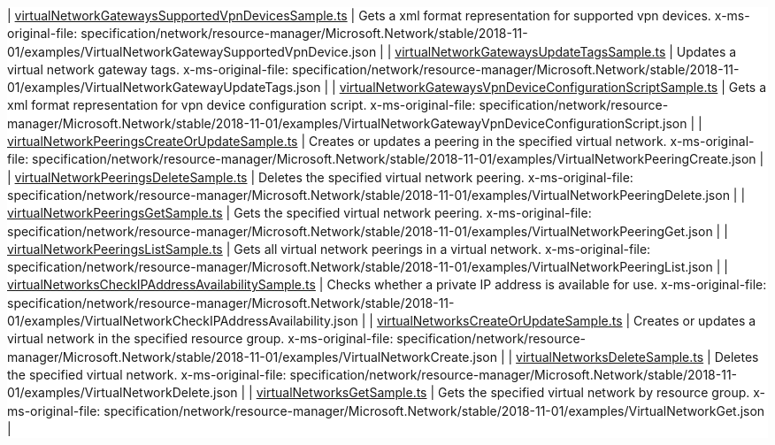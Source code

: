 | [virtualNetworkGatewaysSupportedVpnDevicesSample.ts][virtualnetworkgatewayssupportedvpndevicessample]                     | Gets a xml format representation for supported vpn devices. x-ms-original-file: specification/network/resource-manager/Microsoft.Network/stable/2018-11-01/examples/VirtualNetworkGatewaySupportedVpnDevice.json                                                                                                                                                                                 |
| [virtualNetworkGatewaysUpdateTagsSample.ts][virtualnetworkgatewaysupdatetagssample]                                       | Updates a virtual network gateway tags. x-ms-original-file: specification/network/resource-manager/Microsoft.Network/stable/2018-11-01/examples/VirtualNetworkGatewayUpdateTags.json                                                                                                                                                                                                             |
| [virtualNetworkGatewaysVpnDeviceConfigurationScriptSample.ts][virtualnetworkgatewaysvpndeviceconfigurationscriptsample]   | Gets a xml format representation for vpn device configuration script. x-ms-original-file: specification/network/resource-manager/Microsoft.Network/stable/2018-11-01/examples/VirtualNetworkGatewayVpnDeviceConfigurationScript.json                                                                                                                                                             |
| [virtualNetworkPeeringsCreateOrUpdateSample.ts][virtualnetworkpeeringscreateorupdatesample]                               | Creates or updates a peering in the specified virtual network. x-ms-original-file: specification/network/resource-manager/Microsoft.Network/stable/2018-11-01/examples/VirtualNetworkPeeringCreate.json                                                                                                                                                                                          |
| [virtualNetworkPeeringsDeleteSample.ts][virtualnetworkpeeringsdeletesample]                                               | Deletes the specified virtual network peering. x-ms-original-file: specification/network/resource-manager/Microsoft.Network/stable/2018-11-01/examples/VirtualNetworkPeeringDelete.json                                                                                                                                                                                                          |
| [virtualNetworkPeeringsGetSample.ts][virtualnetworkpeeringsgetsample]                                                     | Gets the specified virtual network peering. x-ms-original-file: specification/network/resource-manager/Microsoft.Network/stable/2018-11-01/examples/VirtualNetworkPeeringGet.json                                                                                                                                                                                                                |
| [virtualNetworkPeeringsListSample.ts][virtualnetworkpeeringslistsample]                                                   | Gets all virtual network peerings in a virtual network. x-ms-original-file: specification/network/resource-manager/Microsoft.Network/stable/2018-11-01/examples/VirtualNetworkPeeringList.json                                                                                                                                                                                                   |
| [virtualNetworksCheckIPAddressAvailabilitySample.ts][virtualnetworkscheckipaddressavailabilitysample]                     | Checks whether a private IP address is available for use. x-ms-original-file: specification/network/resource-manager/Microsoft.Network/stable/2018-11-01/examples/VirtualNetworkCheckIPAddressAvailability.json                                                                                                                                                                                  |
| [virtualNetworksCreateOrUpdateSample.ts][virtualnetworkscreateorupdatesample]                                             | Creates or updates a virtual network in the specified resource group. x-ms-original-file: specification/network/resource-manager/Microsoft.Network/stable/2018-11-01/examples/VirtualNetworkCreate.json                                                                                                                                                                                          |
| [virtualNetworksDeleteSample.ts][virtualnetworksdeletesample]                                                             | Deletes the specified virtual network. x-ms-original-file: specification/network/resource-manager/Microsoft.Network/stable/2018-11-01/examples/VirtualNetworkDelete.json                                                                                                                                                                                                                         |
| [virtualNetworksGetSample.ts][virtualnetworksgetsample]                                                                   | Gets the specified virtual network by resource group. x-ms-original-file: specification/network/resource-manager/Microsoft.Network/stable/2018-11-01/examples/VirtualNetworkGet.json                                                                                                                                                                                                             |

[defaultsecurityrulesgetsample]: https://github.com/Azure/azure-sdk-for-js/blob/main/sdk/network/arm-network-profile-2020-09-01-hybrid/samples/v2/typescript/src/defaultSecurityRulesGetSample.ts
[defaultsecurityruleslistsample]: https://github.com/Azure/azure-sdk-for-js/blob/main/sdk/network/arm-network-profile-2020-09-01-hybrid/samples/v2/typescript/src/defaultSecurityRulesListSample.ts
[inboundnatrulescreateorupdatesample]: https://github.com/Azure/azure-sdk-for-js/blob/main/sdk/network/arm-network-profile-2020-09-01-hybrid/samples/v2/typescript/src/inboundNatRulesCreateOrUpdateSample.ts
[inboundnatrulesdeletesample]: https://github.com/Azure/azure-sdk-for-js/blob/main/sdk/network/arm-network-profile-2020-09-01-hybrid/samples/v2/typescript/src/inboundNatRulesDeleteSample.ts
[inboundnatrulesgetsample]: https://github.com/Azure/azure-sdk-for-js/blob/main/sdk/network/arm-network-profile-2020-09-01-hybrid/samples/v2/typescript/src/inboundNatRulesGetSample.ts
[inboundnatruleslistsample]: https://github.com/Azure/azure-sdk-for-js/blob/main/sdk/network/arm-network-profile-2020-09-01-hybrid/samples/v2/typescript/src/inboundNatRulesListSample.ts
[loadbalancerbackendaddresspoolsgetsample]: https://github.com/Azure/azure-sdk-for-js/blob/main/sdk/network/arm-network-profile-2020-09-01-hybrid/samples/v2/typescript/src/loadBalancerBackendAddressPoolsGetSample.ts
[loadbalancerbackendaddresspoolslistsample]: https://github.com/Azure/azure-sdk-for-js/blob/main/sdk/network/arm-network-profile-2020-09-01-hybrid/samples/v2/typescript/src/loadBalancerBackendAddressPoolsListSample.ts
[loadbalancerfrontendipconfigurationsgetsample]: https://github.com/Azure/azure-sdk-for-js/blob/main/sdk/network/arm-network-profile-2020-09-01-hybrid/samples/v2/typescript/src/loadBalancerFrontendIPConfigurationsGetSample.ts
[loadbalancerfrontendipconfigurationslistsample]: https://github.com/Azure/azure-sdk-for-js/blob/main/sdk/network/arm-network-profile-2020-09-01-hybrid/samples/v2/typescript/src/loadBalancerFrontendIPConfigurationsListSample.ts
[loadbalancerloadbalancingrulesgetsample]: https://github.com/Azure/azure-sdk-for-js/blob/main/sdk/network/arm-network-profile-2020-09-01-hybrid/samples/v2/typescript/src/loadBalancerLoadBalancingRulesGetSample.ts
[loadbalancerloadbalancingruleslistsample]: https://github.com/Azure/azure-sdk-for-js/blob/main/sdk/network/arm-network-profile-2020-09-01-hybrid/samples/v2/typescript/src/loadBalancerLoadBalancingRulesListSample.ts
[loadbalancernetworkinterfaceslistsample]: https://github.com/Azure/azure-sdk-for-js/blob/main/sdk/network/arm-network-profile-2020-09-01-hybrid/samples/v2/typescript/src/loadBalancerNetworkInterfacesListSample.ts
[loadbalanceroutboundrulesgetsample]: https://github.com/Azure/azure-sdk-for-js/blob/main/sdk/network/arm-network-profile-2020-09-01-hybrid/samples/v2/typescript/src/loadBalancerOutboundRulesGetSample.ts
[loadbalanceroutboundruleslistsample]: https://github.com/Azure/azure-sdk-for-js/blob/main/sdk/network/arm-network-profile-2020-09-01-hybrid/samples/v2/typescript/src/loadBalancerOutboundRulesListSample.ts
[loadbalancerprobesgetsample]: https://github.com/Azure/azure-sdk-for-js/blob/main/sdk/network/arm-network-profile-2020-09-01-hybrid/samples/v2/typescript/src/loadBalancerProbesGetSample.ts
[loadbalancerprobeslistsample]: https://github.com/Azure/azure-sdk-for-js/blob/main/sdk/network/arm-network-profile-2020-09-01-hybrid/samples/v2/typescript/src/loadBalancerProbesListSample.ts
[loadbalancerscreateorupdatesample]: https://github.com/Azure/azure-sdk-for-js/blob/main/sdk/network/arm-network-profile-2020-09-01-hybrid/samples/v2/typescript/src/loadBalancersCreateOrUpdateSample.ts
[loadbalancersdeletesample]: https://github.com/Azure/azure-sdk-for-js/blob/main/sdk/network/arm-network-profile-2020-09-01-hybrid/samples/v2/typescript/src/loadBalancersDeleteSample.ts
[loadbalancersgetsample]: https://github.com/Azure/azure-sdk-for-js/blob/main/sdk/network/arm-network-profile-2020-09-01-hybrid/samples/v2/typescript/src/loadBalancersGetSample.ts
[loadbalancerslistallsample]: https://github.com/Azure/azure-sdk-for-js/blob/main/sdk/network/arm-network-profile-2020-09-01-hybrid/samples/v2/typescript/src/loadBalancersListAllSample.ts
[loadbalancerslistsample]: https://github.com/Azure/azure-sdk-for-js/blob/main/sdk/network/arm-network-profile-2020-09-01-hybrid/samples/v2/typescript/src/loadBalancersListSample.ts
[loadbalancersupdatetagssample]: https://github.com/Azure/azure-sdk-for-js/blob/main/sdk/network/arm-network-profile-2020-09-01-hybrid/samples/v2/typescript/src/loadBalancersUpdateTagsSample.ts
[localnetworkgatewayscreateorupdatesample]: https://github.com/Azure/azure-sdk-for-js/blob/main/sdk/network/arm-network-profile-2020-09-01-hybrid/samples/v2/typescript/src/localNetworkGatewaysCreateOrUpdateSample.ts
[localnetworkgatewaysdeletesample]: https://github.com/Azure/azure-sdk-for-js/blob/main/sdk/network/arm-network-profile-2020-09-01-hybrid/samples/v2/typescript/src/localNetworkGatewaysDeleteSample.ts
[localnetworkgatewaysgetsample]: https://github.com/Azure/azure-sdk-for-js/blob/main/sdk/network/arm-network-profile-2020-09-01-hybrid/samples/v2/typescript/src/localNetworkGatewaysGetSample.ts
[localnetworkgatewayslistsample]: https://github.com/Azure/azure-sdk-for-js/blob/main/sdk/network/arm-network-profile-2020-09-01-hybrid/samples/v2/typescript/src/localNetworkGatewaysListSample.ts
[localnetworkgatewaysupdatetagssample]: https://github.com/Azure/azure-sdk-for-js/blob/main/sdk/network/arm-network-profile-2020-09-01-hybrid/samples/v2/typescript/src/localNetworkGatewaysUpdateTagsSample.ts
[networkinterfaceipconfigurationsgetsample]: https://github.com/Azure/azure-sdk-for-js/blob/main/sdk/network/arm-network-profile-2020-09-01-hybrid/samples/v2/typescript/src/networkInterfaceIPConfigurationsGetSample.ts
[networkinterfaceipconfigurationslistsample]: https://github.com/Azure/azure-sdk-for-js/blob/main/sdk/network/arm-network-profile-2020-09-01-hybrid/samples/v2/typescript/src/networkInterfaceIPConfigurationsListSample.ts
[networkinterfaceloadbalancerslistsample]: https://github.com/Azure/azure-sdk-for-js/blob/main/sdk/network/arm-network-profile-2020-09-01-hybrid/samples/v2/typescript/src/networkInterfaceLoadBalancersListSample.ts
[networkinterfacetapconfigurationscreateorupdatesample]: https://github.com/Azure/azure-sdk-for-js/blob/main/sdk/network/arm-network-profile-2020-09-01-hybrid/samples/v2/typescript/src/networkInterfaceTapConfigurationsCreateOrUpdateSample.ts
[networkinterfacetapconfigurationsdeletesample]: https://github.com/Azure/azure-sdk-for-js/blob/main/sdk/network/arm-network-profile-2020-09-01-hybrid/samples/v2/typescript/src/networkInterfaceTapConfigurationsDeleteSample.ts
[networkinterfacetapconfigurationsgetsample]: https://github.com/Azure/azure-sdk-for-js/blob/main/sdk/network/arm-network-profile-2020-09-01-hybrid/samples/v2/typescript/src/networkInterfaceTapConfigurationsGetSample.ts
[networkinterfacetapconfigurationslistsample]: https://github.com/Azure/azure-sdk-for-js/blob/main/sdk/network/arm-network-profile-2020-09-01-hybrid/samples/v2/typescript/src/networkInterfaceTapConfigurationsListSample.ts
[networkinterfacescreateorupdatesample]: https://github.com/Azure/azure-sdk-for-js/blob/main/sdk/network/arm-network-profile-2020-09-01-hybrid/samples/v2/typescript/src/networkInterfacesCreateOrUpdateSample.ts
[networkinterfacesdeletesample]: https://github.com/Azure/azure-sdk-for-js/blob/main/sdk/network/arm-network-profile-2020-09-01-hybrid/samples/v2/typescript/src/networkInterfacesDeleteSample.ts
[networkinterfacesgeteffectiveroutetablesample]: https://github.com/Azure/azure-sdk-for-js/blob/main/sdk/network/arm-network-profile-2020-09-01-hybrid/samples/v2/typescript/src/networkInterfacesGetEffectiveRouteTableSample.ts
[networkinterfacesgetsample]: https://github.com/Azure/azure-sdk-for-js/blob/main/sdk/network/arm-network-profile-2020-09-01-hybrid/samples/v2/typescript/src/networkInterfacesGetSample.ts
[networkinterfaceslistallsample]: https://github.com/Azure/azure-sdk-for-js/blob/main/sdk/network/arm-network-profile-2020-09-01-hybrid/samples/v2/typescript/src/networkInterfacesListAllSample.ts
[networkinterfaceslisteffectivenetworksecuritygroupssample]: https://github.com/Azure/azure-sdk-for-js/blob/main/sdk/network/arm-network-profile-2020-09-01-hybrid/samples/v2/typescript/src/networkInterfacesListEffectiveNetworkSecurityGroupsSample.ts
[networkinterfaceslistsample]: https://github.com/Azure/azure-sdk-for-js/blob/main/sdk/network/arm-network-profile-2020-09-01-hybrid/samples/v2/typescript/src/networkInterfacesListSample.ts
[networkinterfacesupdatetagssample]: https://github.com/Azure/azure-sdk-for-js/blob/main/sdk/network/arm-network-profile-2020-09-01-hybrid/samples/v2/typescript/src/networkInterfacesUpdateTagsSample.ts
[networksecuritygroupscreateorupdatesample]: https://github.com/Azure/azure-sdk-for-js/blob/main/sdk/network/arm-network-profile-2020-09-01-hybrid/samples/v2/typescript/src/networkSecurityGroupsCreateOrUpdateSample.ts
[networksecuritygroupsdeletesample]: https://github.com/Azure/azure-sdk-for-js/blob/main/sdk/network/arm-network-profile-2020-09-01-hybrid/samples/v2/typescript/src/networkSecurityGroupsDeleteSample.ts
[networksecuritygroupsgetsample]: https://github.com/Azure/azure-sdk-for-js/blob/main/sdk/network/arm-network-profile-2020-09-01-hybrid/samples/v2/typescript/src/networkSecurityGroupsGetSample.ts
[networksecuritygroupslistallsample]: https://github.com/Azure/azure-sdk-for-js/blob/main/sdk/network/arm-network-profile-2020-09-01-hybrid/samples/v2/typescript/src/networkSecurityGroupsListAllSample.ts
[networksecuritygroupslistsample]: https://github.com/Azure/azure-sdk-for-js/blob/main/sdk/network/arm-network-profile-2020-09-01-hybrid/samples/v2/typescript/src/networkSecurityGroupsListSample.ts
[networksecuritygroupsupdatetagssample]: https://github.com/Azure/azure-sdk-for-js/blob/main/sdk/network/arm-network-profile-2020-09-01-hybrid/samples/v2/typescript/src/networkSecurityGroupsUpdateTagsSample.ts
[operationslistsample]: https://github.com/Azure/azure-sdk-for-js/blob/main/sdk/network/arm-network-profile-2020-09-01-hybrid/samples/v2/typescript/src/operationsListSample.ts
[publicipaddressescreateorupdatesample]: https://github.com/Azure/azure-sdk-for-js/blob/main/sdk/network/arm-network-profile-2020-09-01-hybrid/samples/v2/typescript/src/publicIPAddressesCreateOrUpdateSample.ts
[publicipaddressesdeletesample]: https://github.com/Azure/azure-sdk-for-js/blob/main/sdk/network/arm-network-profile-2020-09-01-hybrid/samples/v2/typescript/src/publicIPAddressesDeleteSample.ts
[publicipaddressesgetsample]: https://github.com/Azure/azure-sdk-for-js/blob/main/sdk/network/arm-network-profile-2020-09-01-hybrid/samples/v2/typescript/src/publicIPAddressesGetSample.ts
[publicipaddresseslistallsample]: https://github.com/Azure/azure-sdk-for-js/blob/main/sdk/network/arm-network-profile-2020-09-01-hybrid/samples/v2/typescript/src/publicIPAddressesListAllSample.ts
[publicipaddresseslistsample]: https://github.com/Azure/azure-sdk-for-js/blob/main/sdk/network/arm-network-profile-2020-09-01-hybrid/samples/v2/typescript/src/publicIPAddressesListSample.ts
[publicipaddressesupdatetagssample]: https://github.com/Azure/azure-sdk-for-js/blob/main/sdk/network/arm-network-profile-2020-09-01-hybrid/samples/v2/typescript/src/publicIPAddressesUpdateTagsSample.ts
[routetablescreateorupdatesample]: https://github.com/Azure/azure-sdk-for-js/blob/main/sdk/network/arm-network-profile-2020-09-01-hybrid/samples/v2/typescript/src/routeTablesCreateOrUpdateSample.ts
[routetablesdeletesample]: https://github.com/Azure/azure-sdk-for-js/blob/main/sdk/network/arm-network-profile-2020-09-01-hybrid/samples/v2/typescript/src/routeTablesDeleteSample.ts
[routetablesgetsample]: https://github.com/Azure/azure-sdk-for-js/blob/main/sdk/network/arm-network-profile-2020-09-01-hybrid/samples/v2/typescript/src/routeTablesGetSample.ts
[routetableslistallsample]: https://github.com/Azure/azure-sdk-for-js/blob/main/sdk/network/arm-network-profile-2020-09-01-hybrid/samples/v2/typescript/src/routeTablesListAllSample.ts
[routetableslistsample]: https://github.com/Azure/azure-sdk-for-js/blob/main/sdk/network/arm-network-profile-2020-09-01-hybrid/samples/v2/typescript/src/routeTablesListSample.ts
[routetablesupdatetagssample]: https://github.com/Azure/azure-sdk-for-js/blob/main/sdk/network/arm-network-profile-2020-09-01-hybrid/samples/v2/typescript/src/routeTablesUpdateTagsSample.ts
[routescreateorupdatesample]: https://github.com/Azure/azure-sdk-for-js/blob/main/sdk/network/arm-network-profile-2020-09-01-hybrid/samples/v2/typescript/src/routesCreateOrUpdateSample.ts
[routesdeletesample]: https://github.com/Azure/azure-sdk-for-js/blob/main/sdk/network/arm-network-profile-2020-09-01-hybrid/samples/v2/typescript/src/routesDeleteSample.ts
[routesgetsample]: https://github.com/Azure/azure-sdk-for-js/blob/main/sdk/network/arm-network-profile-2020-09-01-hybrid/samples/v2/typescript/src/routesGetSample.ts
[routeslistsample]: https://github.com/Azure/azure-sdk-for-js/blob/main/sdk/network/arm-network-profile-2020-09-01-hybrid/samples/v2/typescript/src/routesListSample.ts
[securityrulescreateorupdatesample]: https://github.com/Azure/azure-sdk-for-js/blob/main/sdk/network/arm-network-profile-2020-09-01-hybrid/samples/v2/typescript/src/securityRulesCreateOrUpdateSample.ts
[securityrulesdeletesample]: https://github.com/Azure/azure-sdk-for-js/blob/main/sdk/network/arm-network-profile-2020-09-01-hybrid/samples/v2/typescript/src/securityRulesDeleteSample.ts
[securityrulesgetsample]: https://github.com/Azure/azure-sdk-for-js/blob/main/sdk/network/arm-network-profile-2020-09-01-hybrid/samples/v2/typescript/src/securityRulesGetSample.ts
[securityruleslistsample]: https://github.com/Azure/azure-sdk-for-js/blob/main/sdk/network/arm-network-profile-2020-09-01-hybrid/samples/v2/typescript/src/securityRulesListSample.ts
[subnetscreateorupdatesample]: https://github.com/Azure/azure-sdk-for-js/blob/main/sdk/network/arm-network-profile-2020-09-01-hybrid/samples/v2/typescript/src/subnetsCreateOrUpdateSample.ts
[subnetsdeletesample]: https://github.com/Azure/azure-sdk-for-js/blob/main/sdk/network/arm-network-profile-2020-09-01-hybrid/samples/v2/typescript/src/subnetsDeleteSample.ts
[subnetsgetsample]: https://github.com/Azure/azure-sdk-for-js/blob/main/sdk/network/arm-network-profile-2020-09-01-hybrid/samples/v2/typescript/src/subnetsGetSample.ts
[subnetslistsample]: https://github.com/Azure/azure-sdk-for-js/blob/main/sdk/network/arm-network-profile-2020-09-01-hybrid/samples/v2/typescript/src/subnetsListSample.ts
[virtualnetworkgatewayconnectionscreateorupdatesample]: https://github.com/Azure/azure-sdk-for-js/blob/main/sdk/network/arm-network-profile-2020-09-01-hybrid/samples/v2/typescript/src/virtualNetworkGatewayConnectionsCreateOrUpdateSample.ts
[virtualnetworkgatewayconnectionsdeletesample]: https://github.com/Azure/azure-sdk-for-js/blob/main/sdk/network/arm-network-profile-2020-09-01-hybrid/samples/v2/typescript/src/virtualNetworkGatewayConnectionsDeleteSample.ts
[virtualnetworkgatewayconnectionsgetsample]: https://github.com/Azure/azure-sdk-for-js/blob/main/sdk/network/arm-network-profile-2020-09-01-hybrid/samples/v2/typescript/src/virtualNetworkGatewayConnectionsGetSample.ts
[virtualnetworkgatewayconnectionsgetsharedkeysample]: https://github.com/Azure/azure-sdk-for-js/blob/main/sdk/network/arm-network-profile-2020-09-01-hybrid/samples/v2/typescript/src/virtualNetworkGatewayConnectionsGetSharedKeySample.ts
[virtualnetworkgatewayconnectionslistsample]: https://github.com/Azure/azure-sdk-for-js/blob/main/sdk/network/arm-network-profile-2020-09-01-hybrid/samples/v2/typescript/src/virtualNetworkGatewayConnectionsListSample.ts
[virtualnetworkgatewayconnectionsresetsharedkeysample]: https://github.com/Azure/azure-sdk-for-js/blob/main/sdk/network/arm-network-profile-2020-09-01-hybrid/samples/v2/typescript/src/virtualNetworkGatewayConnectionsResetSharedKeySample.ts
[virtualnetworkgatewayconnectionssetsharedkeysample]: https://github.com/Azure/azure-sdk-for-js/blob/main/sdk/network/arm-network-profile-2020-09-01-hybrid/samples/v2/typescript/src/virtualNetworkGatewayConnectionsSetSharedKeySample.ts
[virtualnetworkgatewayconnectionsupdatetagssample]: https://github.com/Azure/azure-sdk-for-js/blob/main/sdk/network/arm-network-profile-2020-09-01-hybrid/samples/v2/typescript/src/virtualNetworkGatewayConnectionsUpdateTagsSample.ts
[virtualnetworkgatewayscreateorupdatesample]: https://github.com/Azure/azure-sdk-for-js/blob/main/sdk/network/arm-network-profile-2020-09-01-hybrid/samples/v2/typescript/src/virtualNetworkGatewaysCreateOrUpdateSample.ts
[virtualnetworkgatewaysdeletesample]: https://github.com/Azure/azure-sdk-for-js/blob/main/sdk/network/arm-network-profile-2020-09-01-hybrid/samples/v2/typescript/src/virtualNetworkGatewaysDeleteSample.ts
[virtualnetworkgatewaysgeneratevpnprofilesample]: https://github.com/Azure/azure-sdk-for-js/blob/main/sdk/network/arm-network-profile-2020-09-01-hybrid/samples/v2/typescript/src/virtualNetworkGatewaysGenerateVpnProfileSample.ts
[virtualnetworkgatewaysgeneratevpnclientpackagesample]: https://github.com/Azure/azure-sdk-for-js/blob/main/sdk/network/arm-network-profile-2020-09-01-hybrid/samples/v2/typescript/src/virtualNetworkGatewaysGeneratevpnclientpackageSample.ts
[virtualnetworkgatewaysgetadvertisedroutessample]: https://github.com/Azure/azure-sdk-for-js/blob/main/sdk/network/arm-network-profile-2020-09-01-hybrid/samples/v2/typescript/src/virtualNetworkGatewaysGetAdvertisedRoutesSample.ts
[virtualnetworkgatewaysgetbgppeerstatussample]: https://github.com/Azure/azure-sdk-for-js/blob/main/sdk/network/arm-network-profile-2020-09-01-hybrid/samples/v2/typescript/src/virtualNetworkGatewaysGetBgpPeerStatusSample.ts
[virtualnetworkgatewaysgetlearnedroutessample]: https://github.com/Azure/azure-sdk-for-js/blob/main/sdk/network/arm-network-profile-2020-09-01-hybrid/samples/v2/typescript/src/virtualNetworkGatewaysGetLearnedRoutesSample.ts
[virtualnetworkgatewaysgetsample]: https://github.com/Azure/azure-sdk-for-js/blob/main/sdk/network/arm-network-profile-2020-09-01-hybrid/samples/v2/typescript/src/virtualNetworkGatewaysGetSample.ts
[virtualnetworkgatewaysgetvpnprofilepackageurlsample]: https://github.com/Azure/azure-sdk-for-js/blob/main/sdk/network/arm-network-profile-2020-09-01-hybrid/samples/v2/typescript/src/virtualNetworkGatewaysGetVpnProfilePackageUrlSample.ts
[virtualnetworkgatewaysgetvpnclientipsecparameterssample]: https://github.com/Azure/azure-sdk-for-js/blob/main/sdk/network/arm-network-profile-2020-09-01-hybrid/samples/v2/typescript/src/virtualNetworkGatewaysGetVpnclientIpsecParametersSample.ts
[virtualnetworkgatewayslistconnectionssample]: https://github.com/Azure/azure-sdk-for-js/blob/main/sdk/network/arm-network-profile-2020-09-01-hybrid/samples/v2/typescript/src/virtualNetworkGatewaysListConnectionsSample.ts
[virtualnetworkgatewayslistsample]: https://github.com/Azure/azure-sdk-for-js/blob/main/sdk/network/arm-network-profile-2020-09-01-hybrid/samples/v2/typescript/src/virtualNetworkGatewaysListSample.ts
[virtualnetworkgatewaysresetsample]: https://github.com/Azure/azure-sdk-for-js/blob/main/sdk/network/arm-network-profile-2020-09-01-hybrid/samples/v2/typescript/src/virtualNetworkGatewaysResetSample.ts
[virtualnetworkgatewaysresetvpnclientsharedkeysample]: https://github.com/Azure/azure-sdk-for-js/blob/main/sdk/network/arm-network-profile-2020-09-01-hybrid/samples/v2/typescript/src/virtualNetworkGatewaysResetVpnClientSharedKeySample.ts
[virtualnetworkgatewayssetvpnclientipsecparameterssample]: https://github.com/Azure/azure-sdk-for-js/blob/main/sdk/network/arm-network-profile-2020-09-01-hybrid/samples/v2/typescript/src/virtualNetworkGatewaysSetVpnclientIpsecParametersSample.ts
[virtualnetworkgatewayssupportedvpndevicessample]: https://github.com/Azure/azure-sdk-for-js/blob/main/sdk/network/arm-network-profile-2020-09-01-hybrid/samples/v2/typescript/src/virtualNetworkGatewaysSupportedVpnDevicesSample.ts
[virtualnetworkgatewaysupdatetagssample]: https://github.com/Azure/azure-sdk-for-js/blob/main/sdk/network/arm-network-profile-2020-09-01-hybrid/samples/v2/typescript/src/virtualNetworkGatewaysUpdateTagsSample.ts
[virtualnetworkgatewaysvpndeviceconfigurationscriptsample]: https://github.com/Azure/azure-sdk-for-js/blob/main/sdk/network/arm-network-profile-2020-09-01-hybrid/samples/v2/typescript/src/virtualNetworkGatewaysVpnDeviceConfigurationScriptSample.ts
[virtualnetworkpeeringscreateorupdatesample]: https://github.com/Azure/azure-sdk-for-js/blob/main/sdk/network/arm-network-profile-2020-09-01-hybrid/samples/v2/typescript/src/virtualNetworkPeeringsCreateOrUpdateSample.ts
[virtualnetworkpeeringsdeletesample]: https://github.com/Azure/azure-sdk-for-js/blob/main/sdk/network/arm-network-profile-2020-09-01-hybrid/samples/v2/typescript/src/virtualNetworkPeeringsDeleteSample.ts
[virtualnetworkpeeringsgetsample]: https://github.com/Azure/azure-sdk-for-js/blob/main/sdk/network/arm-network-profile-2020-09-01-hybrid/samples/v2/typescript/src/virtualNetworkPeeringsGetSample.ts
[virtualnetworkpeeringslistsample]: https://github.com/Azure/azure-sdk-for-js/blob/main/sdk/network/arm-network-profile-2020-09-01-hybrid/samples/v2/typescript/src/virtualNetworkPeeringsListSample.ts
[virtualnetworkscheckipaddressavailabilitysample]: https://github.com/Azure/azure-sdk-for-js/blob/main/sdk/network/arm-network-profile-2020-09-01-hybrid/samples/v2/typescript/src/virtualNetworksCheckIPAddressAvailabilitySample.ts
[virtualnetworkscreateorupdatesample]: https://github.com/Azure/azure-sdk-for-js/blob/main/sdk/network/arm-network-profile-2020-09-01-hybrid/samples/v2/typescript/src/virtualNetworksCreateOrUpdateSample.ts
[virtualnetworksdeletesample]: https://github.com/Azure/azure-sdk-for-js/blob/main/sdk/network/arm-network-profile-2020-09-01-hybrid/samples/v2/typescript/src/virtualNetworksDeleteSample.ts
[virtualnetworksgetsample]: https://github.com/Azure/azure-sdk-for-js/blob/main/sdk/network/arm-network-profile-2020-09-01-hybrid/samples/v2/typescript/src/virtualNetworksGetSample.ts
[virtualnetworkslistallsample]: https://github.com/Azure/azure-sdk-for-js/blob/main/sdk/network/arm-network-profile-2020-09-01-hybrid/samples/v2/typescript/src/virtualNetworksListAllSample.ts
[virtualnetworkslistsample]: https://github.com/Azure/azure-sdk-for-js/blob/main/sdk/network/arm-network-profile-2020-09-01-hybrid/samples/v2/typescript/src/virtualNetworksListSample.ts
[virtualnetworkslistusagesample]: https://github.com/Azure/azure-sdk-for-js/blob/main/sdk/network/arm-network-profile-2020-09-01-hybrid/samples/v2/typescript/src/virtualNetworksListUsageSample.ts
[virtualnetworksupdatetagssample]: https://github.com/Azure/azure-sdk-for-js/blob/main/sdk/network/arm-network-profile-2020-09-01-hybrid/samples/v2/typescript/src/virtualNetworksUpdateTagsSample.ts
[apiref]: https://docs.microsoft.com/javascript/api/@azure/arm-network-profile-2020-09-01-hybrid?view=azure-node-preview
[freesub]: https://azure.microsoft.com/free/
[package]: https://github.com/Azure/azure-sdk-for-js/tree/main/sdk/network/arm-network-profile-2020-09-01-hybrid/README.md
[typescript]: https://www.typescriptlang.org/docs/home.html